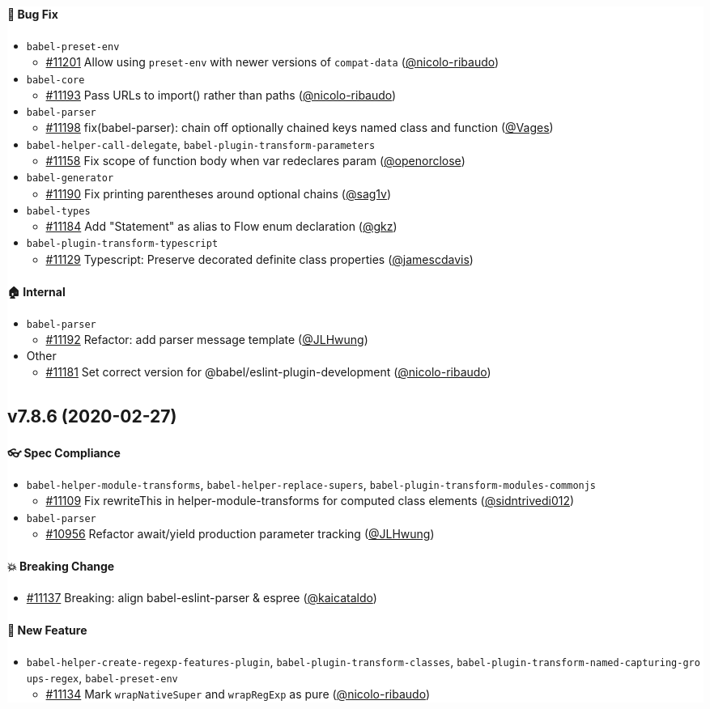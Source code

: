 
#### :bug: Bug Fix
* `babel-preset-env`
  * [#11201](https://github.com/babel/babel/pull/11201) Allow using `preset-env` with newer versions of `compat-data` ([@nicolo-ribaudo](https://github.com/nicolo-ribaudo))
* `babel-core`
  * [#11193](https://github.com/babel/babel/pull/11193) Pass URLs to import() rather than paths ([@nicolo-ribaudo](https://github.com/nicolo-ribaudo))
* `babel-parser`
  * [#11198](https://github.com/babel/babel/pull/11198) fix(babel-parser): chain off optionally chained keys named class and function ([@Vages](https://github.com/Vages))
* `babel-helper-call-delegate`, `babel-plugin-transform-parameters`
  * [#11158](https://github.com/babel/babel/pull/11158) Fix scope of function body when var redeclares param ([@openorclose](https://github.com/openorclose))
* `babel-generator`
  * [#11190](https://github.com/babel/babel/pull/11190) Fix printing parentheses around optional chains ([@sag1v](https://github.com/sag1v))
* `babel-types`
  * [#11184](https://github.com/babel/babel/pull/11184) Add "Statement" as alias to Flow enum declaration ([@gkz](https://github.com/gkz))
* `babel-plugin-transform-typescript`
  * [#11129](https://github.com/babel/babel/pull/11129) Typescript: Preserve decorated definite class properties ([@jamescdavis](https://github.com/jamescdavis))

#### :house: Internal
* `babel-parser`
  * [#11192](https://github.com/babel/babel/pull/11192) Refactor: add parser message template ([@JLHwung](https://github.com/JLHwung))
* Other
  * [#11181](https://github.com/babel/babel/pull/11181) Set correct version for @babel/eslint-plugin-development ([@nicolo-ribaudo](https://github.com/nicolo-ribaudo))
## v7.8.6 (2020-02-27)

#### :eyeglasses: Spec Compliance
* `babel-helper-module-transforms`, `babel-helper-replace-supers`, `babel-plugin-transform-modules-commonjs`
  * [#11109](https://github.com/babel/babel/pull/11109) Fix rewriteThis in helper-module-transforms for computed class elements ([@sidntrivedi012](https://github.com/sidntrivedi012))
* `babel-parser`
  * [#10956](https://github.com/babel/babel/pull/10956) Refactor await/yield production parameter tracking ([@JLHwung](https://github.com/JLHwung))

#### :boom: Breaking Change
* [#11137](https://github.com/babel/babel/pull/11137) Breaking: align babel-eslint-parser & espree ([@kaicataldo](https://github.com/kaicataldo))

#### :rocket: New Feature
* `babel-helper-create-regexp-features-plugin`, `babel-plugin-transform-classes`, `babel-plugin-transform-named-capturing-groups-regex`, `babel-preset-env`
  * [#11134](https://github.com/babel/babel/pull/11134) Mark `wrapNativeSuper` and `wrapRegExp` as pure ([@nicolo-ribaudo](https://github.com/nicolo-ribaudo))
